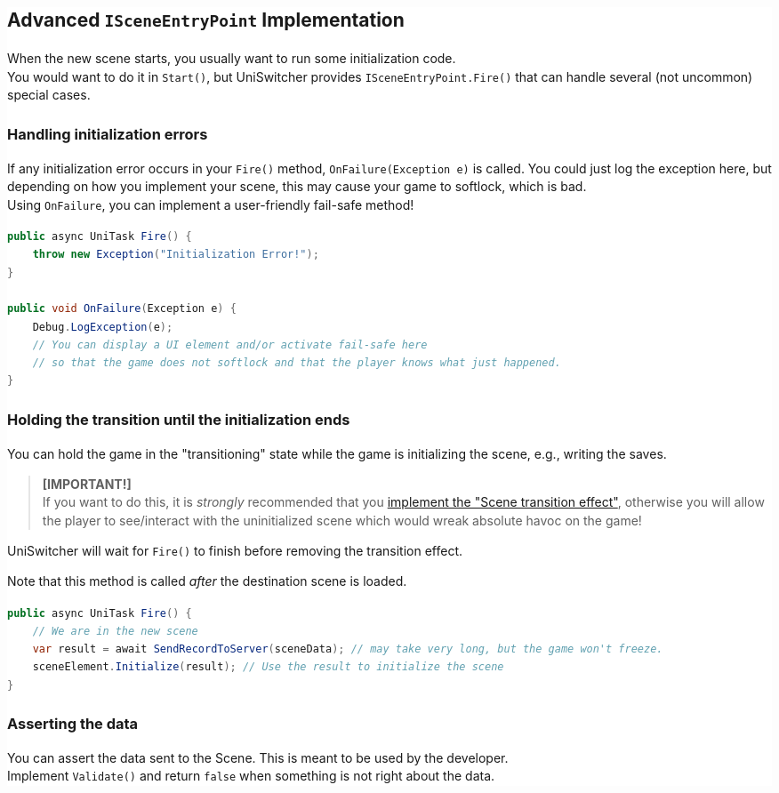## Advanced `ISceneEntryPoint` Implementation

When the new scene starts, you usually want to run some initialization code.  
You would want to do it in `Start()`, but UniSwitcher provides `ISceneEntryPoint.Fire()` that can handle
several (not uncommon) special cases.

### Handling initialization errors

If any initialization error occurs in your `Fire()` method, `OnFailure(Exception e)` is called.
You could just log the exception here, but depending on how you implement your scene,
this may cause your game to softlock, which is bad.  
Using `OnFailure`, you can implement a user-friendly fail-safe method!

```csharp
public async UniTask Fire() {
    throw new Exception("Initialization Error!");
}

public void OnFailure(Exception e) {
    Debug.LogException(e);
    // You can display a UI element and/or activate fail-safe here
    // so that the game does not softlock and that the player knows what just happened.
}
```

### Holding the transition until the initialization ends

You can hold the game in the "transitioning" state while the game is initializing the scene,
e.g., writing the saves.  

> **[IMPORTANT!]**  
> If you want to do this, it is _strongly_ recommended 
> that you [implement the "Scene transition effect"](#itransitionbackgroundcontroller),
> otherwise you will allow the player to see/interact with the uninitialized scene
> which would wreak absolute havoc on the game!

UniSwitcher will wait for `Fire()` to finish before removing the transition effect.

Note that this method is called _after_ the destination scene is loaded.

```csharp
public async UniTask Fire() {
    // We are in the new scene
    var result = await SendRecordToServer(sceneData); // may take very long, but the game won't freeze.
    sceneElement.Initialize(result); // Use the result to initialize the scene
}
```

### Asserting the data

You can assert the data sent to the Scene. This is meant to be used by the developer.  
Implement `Validate()` and return `false` when something is not right about the data.
